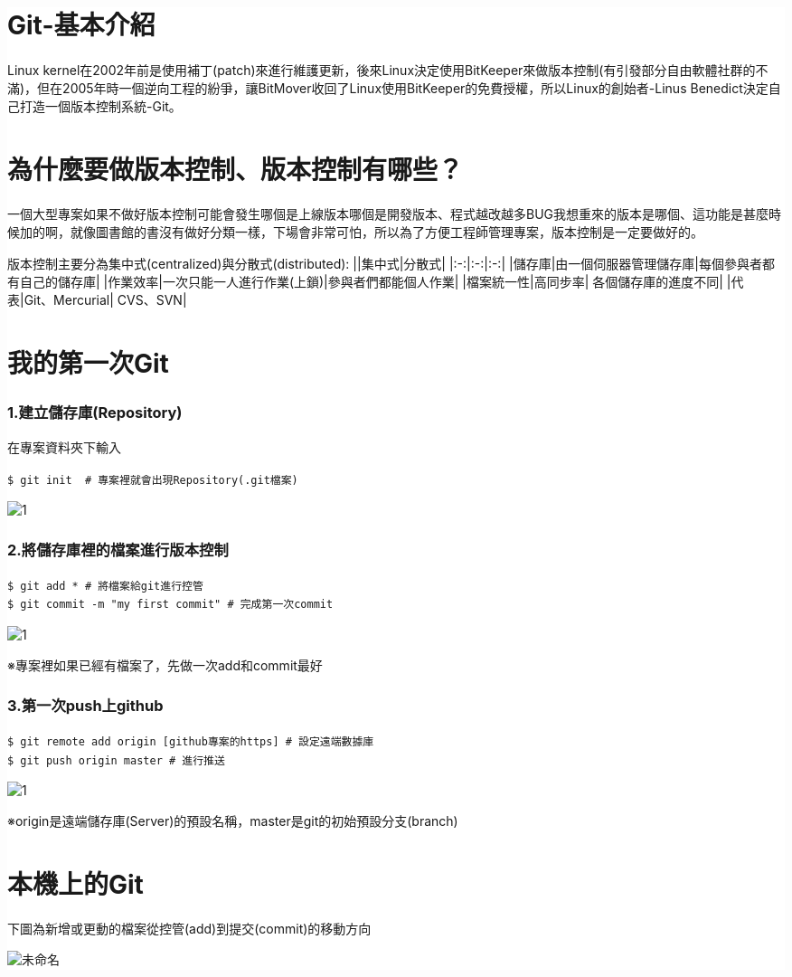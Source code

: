 # Git-基本介紹
Linux kernel在2002年前是使用補丁(patch)來進行維護更新，後來Linux決定使用BitKeeper來做版本控制(有引發部分自由軟體社群的不滿)，但在2005年時一個逆向工程的紛爭，讓BitMover收回了Linux使用BitKeeper的免費授權，所以Linux的創始者-Linus Benedict決定自己打造一個版本控制系統-Git。
# 為什麼要做版本控制、版本控制有哪些？
一個大型專案如果不做好版本控制可能會發生哪個是上線版本哪個是開發版本、程式越改越多BUG我想重來的版本是哪個、這功能是甚麼時候加的啊，就像圖書館的書沒有做好分類一樣，下場會非常可怕，所以為了方便工程師管理專案，版本控制是一定要做好的。

版本控制主要分為集中式(centralized)與分散式(distributed):
||集中式|分散式|
|:-:|:-:|:-:|
|儲存庫|由一個伺服器管理儲存庫|每個參與者都有自己的儲存庫|
|作業效率|一次只能一人進行作業(上鎖)|參與者們都能個人作業|
|檔案統一性|高同步率| 各個儲存庫的進度不同|
|代表|Git、Mercurial| CVS、SVN|

# 我的第一次Git
### 1.建立儲存庫(Repository)
在專案資料夾下輸入
		
	$ git init  # 專案裡就會出現Repository(.git檔案)
<img width="382" alt="1" src="https://user-images.githubusercontent.com/32414355/154189087-46cbfc97-afb2-46d3-aa46-f210601d0e42.png">

### 2.將儲存庫裡的檔案進行版本控制 

	$ git add * # 將檔案給git進行控管
	$ git commit -m "my first commit" # 完成第一次commit
<img width="381" alt="1" src="https://user-images.githubusercontent.com/32414355/154189441-fe26e2c7-a04c-4013-b0b1-a4ae717b2e0a.png">

※專案裡如果已經有檔案了，先做一次add和commit最好
### 3.第一次push上github

	$ git remote add origin [github專案的https] # 設定遠端數據庫
	$ git push origin master # 進行推送
<img width="382" alt="1" src="https://user-images.githubusercontent.com/32414355/154189687-8bbbc3f9-10f9-42e8-967e-aad173837c60.png">

※origin是遠端儲存庫(Server)的預設名稱，master是git的初始預設分支(branch)
# 本機上的Git
下圖為新增或更動的檔案從控管(add)到提交(commit)的移動方向

<img width="397" alt="未命名" src="https://user-images.githubusercontent.com/32414355/154200365-918f8985-32ca-4c0f-ae37-d1e84bf9af0d.png">
